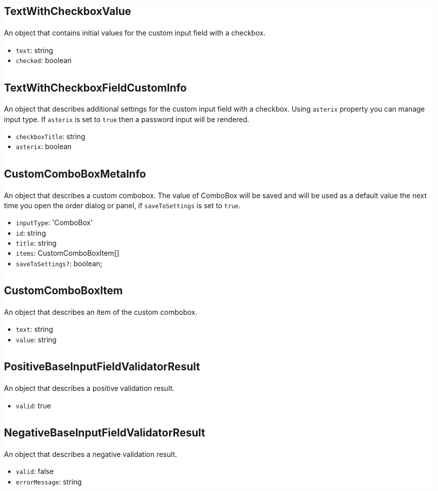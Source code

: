 ## TextWithCheckboxValue

An object that contains initial values for the custom input field with a checkbox.

- `text`: string
- `checked`: boolean

## TextWithCheckboxFieldCustomInfo

An object that describes additional settings for the custom input field with a checkbox.
Using `asterix` property you can manage input type. If `asterix` is set to `true` then a password input will be rendered.

- `checkboxTitle`: string
- `asterix`: boolean

## CustomComboBoxMetaInfo

An object that describes a custom combobox.
The value of ComboBox will be saved and will be used as a default value the next time you open the order dialog or panel, if `saveToSettings` is set to `true`.

- `inputType`: 'ComboBox'
- `id`: string
- `title`: string
- `items`: CustomComboBoxItem[]
- `saveToSettings?`: boolean;

## CustomComboBoxItem

An object that describes an item of the custom combobox.

- `text`: string
- `value`: string

## PositiveBaseInputFieldValidatorResult

An object that describes a positive validation result.

- `valid`: true

## NegativeBaseInputFieldValidatorResult

An object that describes a negative validation result.

- `valid`: false
- `errorMessage`: string
